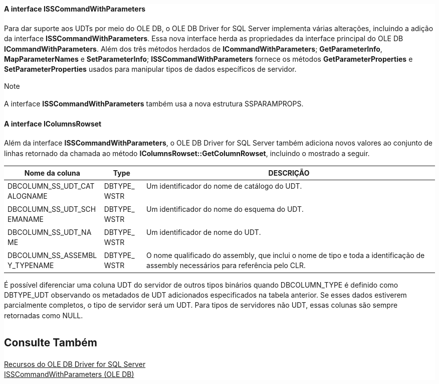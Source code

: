 #### <a name="the-isscommandwithparameters-interface"></a>A interface ISSCommandWithParameters  
 Para dar suporte aos UDTs por meio do OLE DB, o OLE DB Driver for SQL Server implementa várias alterações, incluindo a adição da interface **ISSCommandWithParameters**. Essa nova interface herda as propriedades da interface principal do OLE DB **ICommandWithParameters**. Além dos três métodos herdados de **ICommandWithParameters**; **GetParameterInfo**, **MapParameterNames** e **SetParameterInfo**; **ISSCommandWithParameters** fornece os métodos **GetParameterProperties** e **SetParameterProperties** usados para manipular tipos de dados específicos de servidor.  
  
> [!NOTE]  
>  A interface **ISSCommandWithParameters** também usa a nova estrutura SSPARAMPROPS.  
  
#### <a name="the-icolumnsrowset-interface"></a>A interface IColumnsRowset  
 Além da interface **ISSCommandWithParameters**, o OLE DB Driver for SQL Server também adiciona novos valores ao conjunto de linhas retornado da chamada ao método **IColumnsRowset::GetColumnRowset**, incluindo o mostrado a seguir.  
  
|Nome da coluna|Type|DESCRIÇÃO|  
|-----------------|----------|-----------------|  
|DBCOLUMN_SS_UDT_CATALOGNAME|DBTYPE_WSTR|Um identificador do nome de catálogo do UDT.|  
|DBCOLUMN_SS_UDT_SCHEMANAME|DBTYPE_WSTR|Um identificador do nome do esquema do UDT.|  
|DBCOLUMN_SS_UDT_NAME|DBTYPE_WSTR|Um identificador de nome do UDT.|  
|DBCOLUMN_SS_ASSEMBLY_TYPENAME|DBTYPE_WSTR|O nome qualificado do assembly, que inclui o nome de tipo e toda a identificação de assembly necessários para referência pelo CLR.|  
  
 É possível diferenciar uma coluna UDT do servidor de outros tipos binários quando DBCOLUMN_TYPE é definido como DBTYPE_UDT observando os metadados de UDT adicionados especificados na tabela anterior. Se esses dados estiverem parcialmente completos, o tipo de servidor será um UDT. Para tipos de servidores não UDT, essas colunas são sempre retornadas como NULL.  
 
  
## <a name="see-also"></a>Consulte Também  
 [Recursos do OLE DB Driver for SQL Server](../../oledb/features/oledb-driver-for-sql-server-features.md)    
 [ISSCommandWithParameters &#40;OLE DB&#41;](../../oledb/ole-db-interfaces/isscommandwithparameters-ole-db.md)  
  
  
